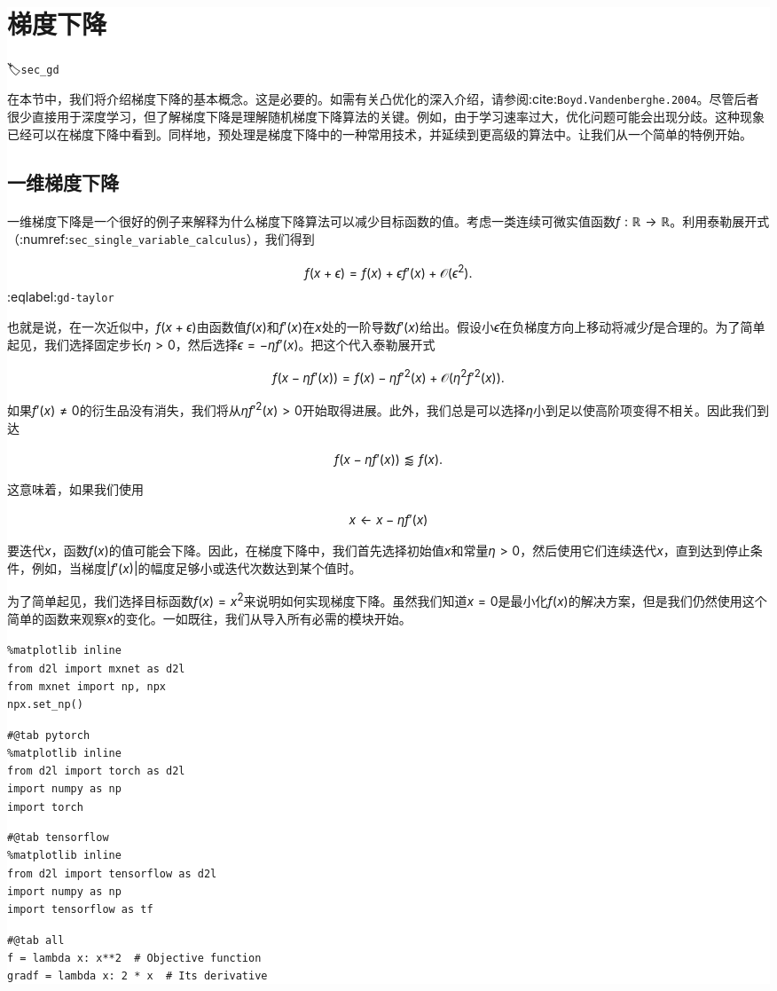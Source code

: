 # 梯度下降
:label:`sec_gd`

在本节中，我们将介绍梯度下降的基本概念。这是必要的。如需有关凸优化的深入介绍，请参阅:cite:`Boyd.Vandenberghe.2004`。尽管后者很少直接用于深度学习，但了解梯度下降是理解随机梯度下降算法的关键。例如，由于学习速率过大，优化问题可能会出现分歧。这种现象已经可以在梯度下降中看到。同样地，预处理是梯度下降中的一种常用技术，并延续到更高级的算法中。让我们从一个简单的特例开始。

## 一维梯度下降

一维梯度下降是一个很好的例子来解释为什么梯度下降算法可以减少目标函数的值。考虑一类连续可微实值函数$f: \mathbb{R} \rightarrow \mathbb{R}$。利用泰勒展开式（:numref:`sec_single_variable_calculus`），我们得到

$$f(x + \epsilon) = f(x) + \epsilon f'(x) + \mathcal{O}(\epsilon^2).$$
:eqlabel:`gd-taylor`

也就是说，在一次近似中，$f(x+\epsilon)$由函数值$f(x)$和$f'(x)$在$x$处的一阶导数$f'(x)$给出。假设小$\epsilon$在负梯度方向上移动将减少$f$是合理的。为了简单起见，我们选择固定步长$\eta > 0$，然后选择$\epsilon = -\eta f'(x)$。把这个代入泰勒展开式

$$f(x - \eta f'(x)) = f(x) - \eta f'^2(x) + \mathcal{O}(\eta^2 f'^2(x)).$$

如果$f'(x) \neq 0$的衍生品没有消失，我们将从$\eta f'^2(x)>0$开始取得进展。此外，我们总是可以选择$\eta$小到足以使高阶项变得不相关。因此我们到达

$$f(x - \eta f'(x)) \lessapprox f(x).$$

这意味着，如果我们使用

$$x \leftarrow x - \eta f'(x)$$

要迭代$x$，函数$f(x)$的值可能会下降。因此，在梯度下降中，我们首先选择初始值$x$和常量$\eta > 0$，然后使用它们连续迭代$x$，直到达到停止条件，例如，当梯度$|f'(x)|$的幅度足够小或迭代次数达到某个值时。

为了简单起见，我们选择目标函数$f(x)=x^2$来说明如何实现梯度下降。虽然我们知道$x=0$是最小化$f(x)$的解决方案，但是我们仍然使用这个简单的函数来观察$x$的变化。一如既往，我们从导入所有必需的模块开始。

```{.python .input}
%matplotlib inline
from d2l import mxnet as d2l
from mxnet import np, npx
npx.set_np()
```

```{.python .input}
#@tab pytorch
%matplotlib inline
from d2l import torch as d2l
import numpy as np
import torch
```

```{.python .input}
#@tab tensorflow
%matplotlib inline
from d2l import tensorflow as d2l
import numpy as np
import tensorflow as tf
```

```{.python .input}
#@tab all
f = lambda x: x**2  # Objective function
gradf = lambda x: 2 * x  # Its derivative
```
